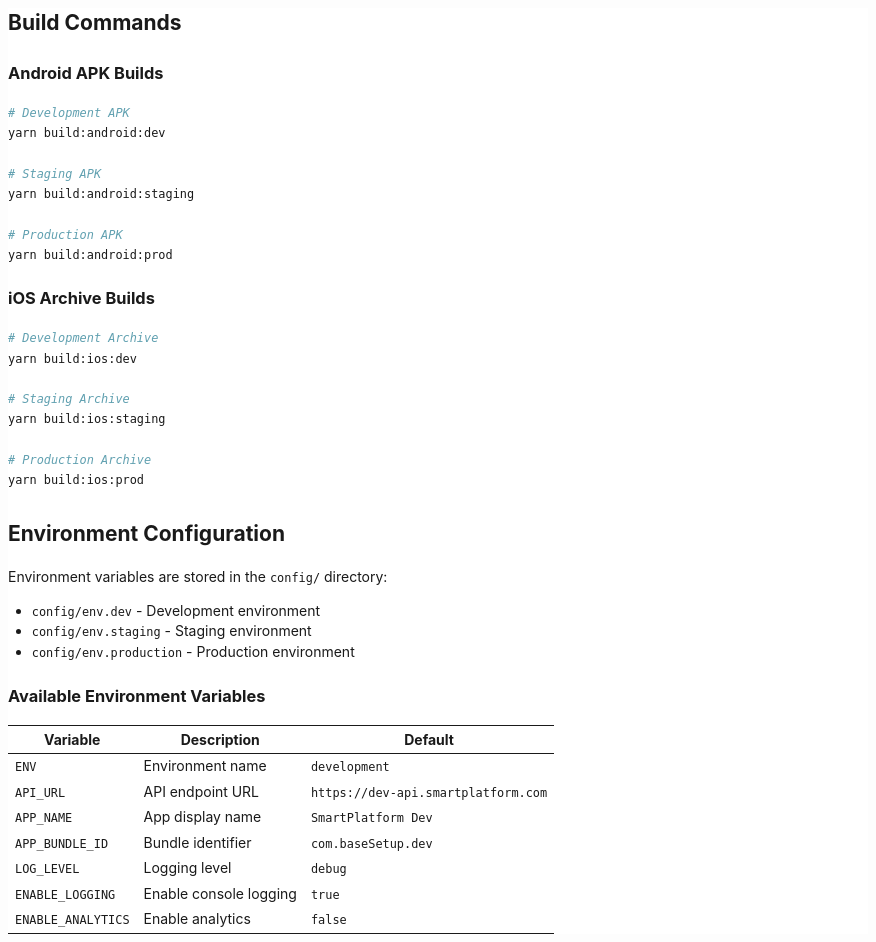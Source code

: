 ## Build Commands

### Android APK Builds

```bash
# Development APK
yarn build:android:dev

# Staging APK
yarn build:android:staging

# Production APK
yarn build:android:prod
```

### iOS Archive Builds

```bash
# Development Archive
yarn build:ios:dev

# Staging Archive
yarn build:ios:staging

# Production Archive
yarn build:ios:prod
```

## Environment Configuration

Environment variables are stored in the `config/` directory:

- `config/env.dev` - Development environment
- `config/env.staging` - Staging environment
- `config/env.production` - Production environment

### Available Environment Variables

| Variable           | Description            | Default                             |
| ------------------ | ---------------------- | ----------------------------------- |
| `ENV`              | Environment name       | `development`                       |
| `API_URL`          | API endpoint URL       | `https://dev-api.smartplatform.com` |
| `APP_NAME`         | App display name       | `SmartPlatform Dev`                 |
| `APP_BUNDLE_ID`    | Bundle identifier      | `com.baseSetup.dev`                 |
| `LOG_LEVEL`        | Logging level          | `debug`                             |
| `ENABLE_LOGGING`   | Enable console logging | `true`                              |
| `ENABLE_ANALYTICS` | Enable analytics       | `false`                             |
